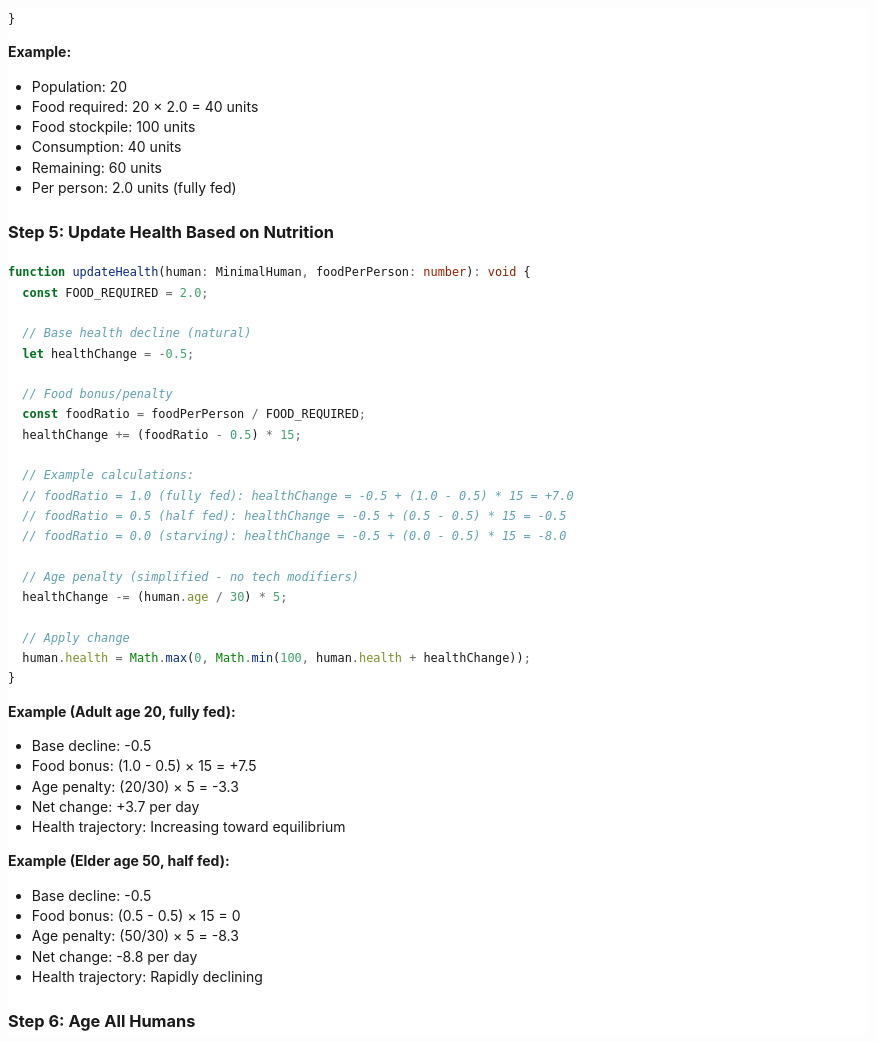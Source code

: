 ```typescript
}
```

**Example:**
- Population: 20
- Food required: 20 × 2.0 = 40 units
- Food stockpile: 100 units
- Consumption: 40 units
- Remaining: 60 units
- Per person: 2.0 units (fully fed)

### Step 5: Update Health Based on Nutrition

```typescript
function updateHealth(human: MinimalHuman, foodPerPerson: number): void {
  const FOOD_REQUIRED = 2.0;
  
  // Base health decline (natural)
  let healthChange = -0.5;
  
  // Food bonus/penalty
  const foodRatio = foodPerPerson / FOOD_REQUIRED;
  healthChange += (foodRatio - 0.5) * 15;
  
  // Example calculations:
  // foodRatio = 1.0 (fully fed): healthChange = -0.5 + (1.0 - 0.5) * 15 = +7.0
  // foodRatio = 0.5 (half fed): healthChange = -0.5 + (0.5 - 0.5) * 15 = -0.5
  // foodRatio = 0.0 (starving): healthChange = -0.5 + (0.0 - 0.5) * 15 = -8.0
  
  // Age penalty (simplified - no tech modifiers)
  healthChange -= (human.age / 30) * 5;
  
  // Apply change
  human.health = Math.max(0, Math.min(100, human.health + healthChange));
}
```

**Example (Adult age 20, fully fed):**
- Base decline: -0.5
- Food bonus: (1.0 - 0.5) × 15 = +7.5
- Age penalty: (20/30) × 5 = -3.3
- Net change: +3.7 per day
- Health trajectory: Increasing toward equilibrium

**Example (Elder age 50, half fed):**
- Base decline: -0.5
- Food bonus: (0.5 - 0.5) × 15 = 0
- Age penalty: (50/30) × 5 = -8.3
- Net change: -8.8 per day
- Health trajectory: Rapidly declining

### Step 6: Age All Humans
